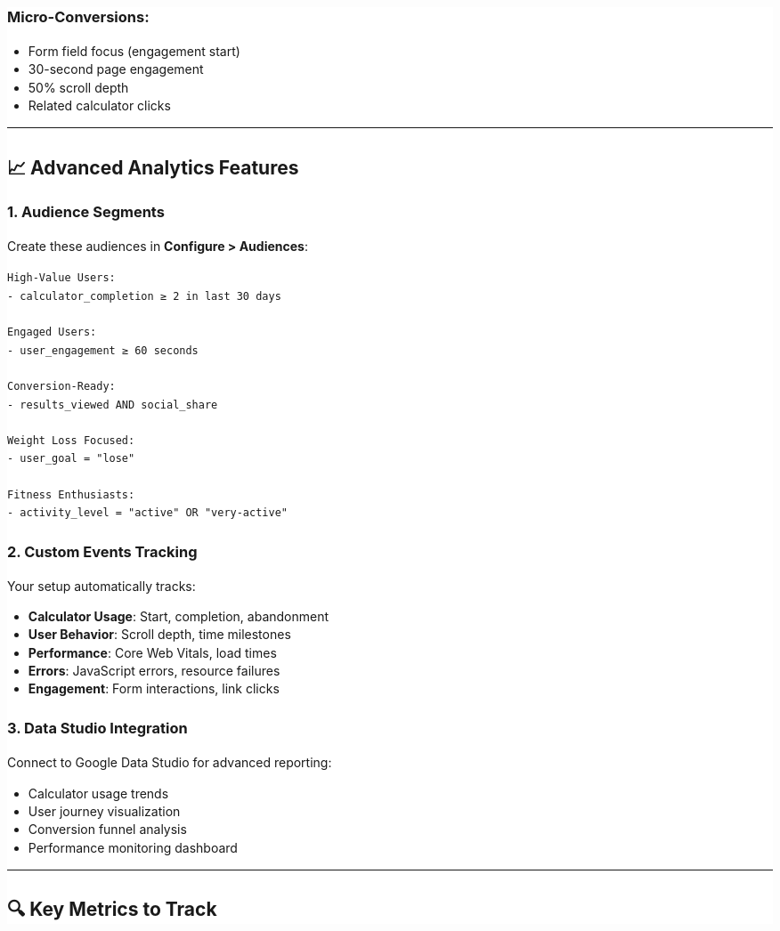 ### **Micro-Conversions:**
- Form field focus (engagement start)
- 30-second page engagement
- 50% scroll depth
- Related calculator clicks

---

## 📈 **Advanced Analytics Features**

### **1. Audience Segments**

Create these audiences in **Configure > Audiences**:

```
High-Value Users:
- calculator_completion ≥ 2 in last 30 days

Engaged Users:
- user_engagement ≥ 60 seconds

Conversion-Ready:
- results_viewed AND social_share

Weight Loss Focused:
- user_goal = "lose"

Fitness Enthusiasts:
- activity_level = "active" OR "very-active"
```

### **2. Custom Events Tracking**

Your setup automatically tracks:
- **Calculator Usage**: Start, completion, abandonment
- **User Behavior**: Scroll depth, time milestones
- **Performance**: Core Web Vitals, load times
- **Errors**: JavaScript errors, resource failures
- **Engagement**: Form interactions, link clicks

### **3. Data Studio Integration**

Connect to Google Data Studio for advanced reporting:
- Calculator usage trends
- User journey visualization  
- Conversion funnel analysis
- Performance monitoring dashboard

---

## 🔍 **Key Metrics to Track**
